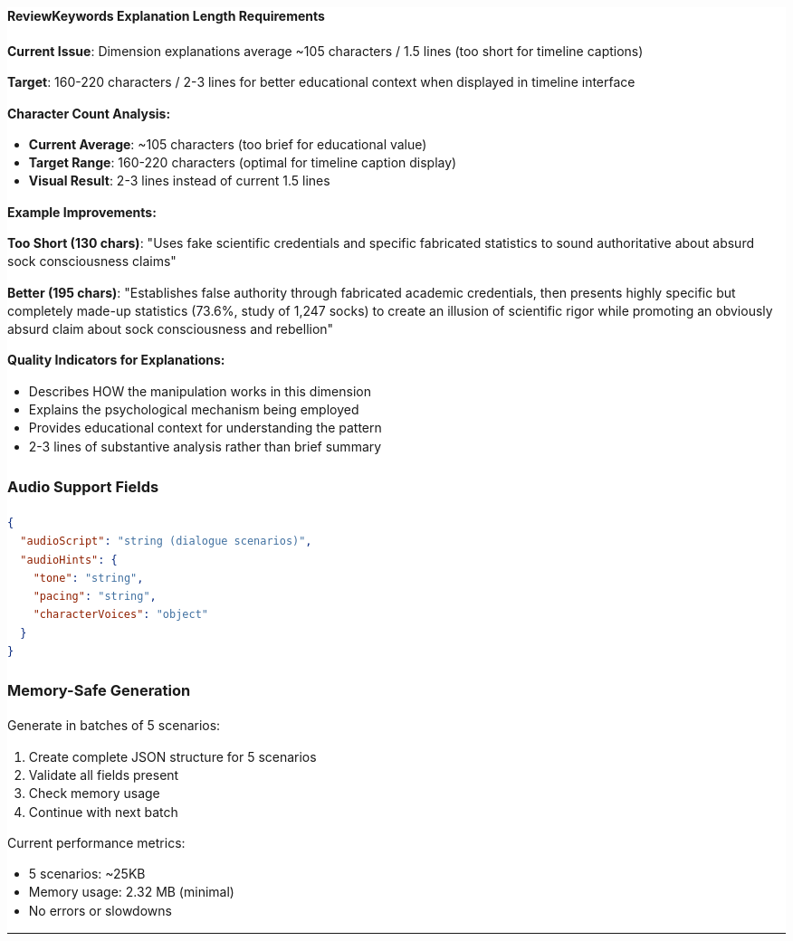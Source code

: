 #### ReviewKeywords Explanation Length Requirements

**Current Issue**: Dimension explanations average ~105 characters / 1.5 lines (too short for timeline captions)

**Target**: 160-220 characters / 2-3 lines for better educational context when displayed in timeline interface

**Character Count Analysis:**
- **Current Average**: ~105 characters (too brief for educational value)
- **Target Range**: 160-220 characters (optimal for timeline caption display)  
- **Visual Result**: 2-3 lines instead of current 1.5 lines

**Example Improvements:**

**Too Short (130 chars)**: 
"Uses fake scientific credentials and specific fabricated statistics to sound authoritative about absurd sock consciousness claims"

**Better (195 chars)**: 
"Establishes false authority through fabricated academic credentials, then presents highly specific but completely made-up statistics (73.6%, study of 1,247 socks) to create an illusion of scientific rigor while promoting an obviously absurd claim about sock consciousness and rebellion"

**Quality Indicators for Explanations:**
- Describes HOW the manipulation works in this dimension
- Explains the psychological mechanism being employed  
- Provides educational context for understanding the pattern
- 2-3 lines of substantive analysis rather than brief summary

### Audio Support Fields

```json
{
  "audioScript": "string (dialogue scenarios)",
  "audioHints": {
    "tone": "string",
    "pacing": "string", 
    "characterVoices": "object"
  }
}
```

### Memory-Safe Generation

Generate in batches of 5 scenarios:
1. Create complete JSON structure for 5 scenarios
2. Validate all fields present
3. Check memory usage
4. Continue with next batch

Current performance metrics:
- 5 scenarios: ~25KB
- Memory usage: 2.32 MB (minimal)
- No errors or slowdowns

---